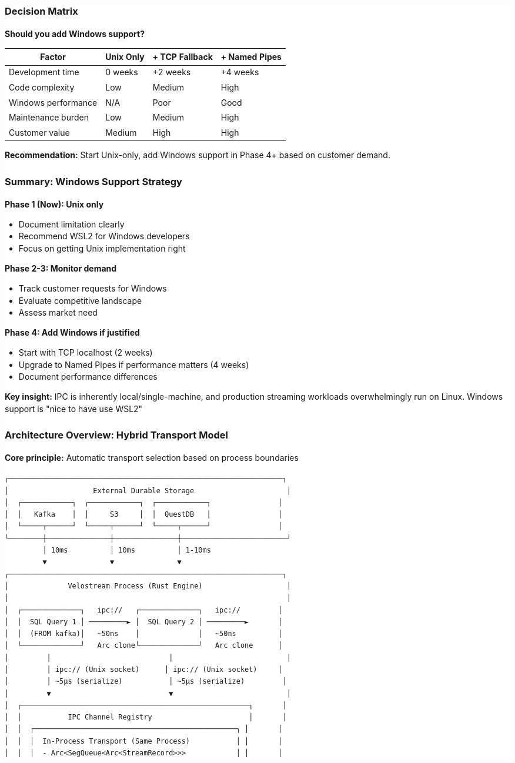 ### Decision Matrix

**Should you add Windows support?**

| Factor | Unix Only | + TCP Fallback | + Named Pipes |
|--------|-----------|----------------|---------------|
| Development time | 0 weeks | +2 weeks | +4 weeks |
| Code complexity | Low | Medium | High |
| Windows performance | N/A | Poor | Good |
| Maintenance burden | Low | Medium | High |
| Customer value | Medium | High | High |

**Recommendation:** Start Unix-only, add Windows support in Phase 4+ based on customer demand.

### Summary: Windows Support Strategy

**Phase 1 (Now): Unix only**
- Document limitation clearly
- Recommend WSL2 for Windows developers
- Focus on getting Unix implementation right

**Phase 2-3: Monitor demand**
- Track customer requests for Windows
- Evaluate competitive landscape
- Assess market need

**Phase 4: Add Windows if justified**
- Start with TCP localhost (2 weeks)
- Upgrade to Named Pipes if performance matters (4 weeks)
- Document performance differences

**Key insight:** IPC is inherently local/single-machine, and production streaming workloads overwhelmingly run on Linux. Windows support is "nice to have use WSL2"

### Architecture Overview: Hybrid Transport Model

**Core principle:** Automatic transport selection based on process boundaries

```
┌─────────────────────────────────────────────────────────────────┐
│                    External Durable Storage                      │
│  ┌────────────┐  ┌────────────┐  ┌────────────┐                │
│  │   Kafka    │  │     S3     │  │  QuestDB   │                │
│  └─────┬──────┘  └─────┬──────┘  └─────┬──────┘                │
└────────┼───────────────┼───────────────┼─────────────────────────┘
         │ 10ms          │ 10ms          │ 1-10ms
         ▼               ▼               ▼
┌─────────────────────────────────────────────────────────────────┐
│              Velostream Process (Rust Engine)                    │
│                                                                  │
│  ┌──────────────┐   ipc://   ┌──────────────┐   ipc://         │
│  │  SQL Query 1 │ ─────────► │  SQL Query 2 │ ─────────►       │
│  │  (FROM kafka)│   ~50ns    │              │   ~50ns          │
│  └──────────────┘   Arc clone└──────────────┘   Arc clone      │
│         │                            │                           │
│         │ ipc:// (Unix socket)      │ ipc:// (Unix socket)     │
│         │ ~5µs (serialize)           │ ~5µs (serialize)         │
│         ▼                            ▼                           │
│  ┌──────────────────────────────────────────────────────┐       │
│  │           IPC Channel Registry                       │       │
│  │  ┌────────────────────────────────────────────────┐ │       │
│  │  │  In-Process Transport (Same Process)           │ │       │
│  │  │  - Arc<SegQueue<Arc<StreamRecord>>>            │ │       │
```